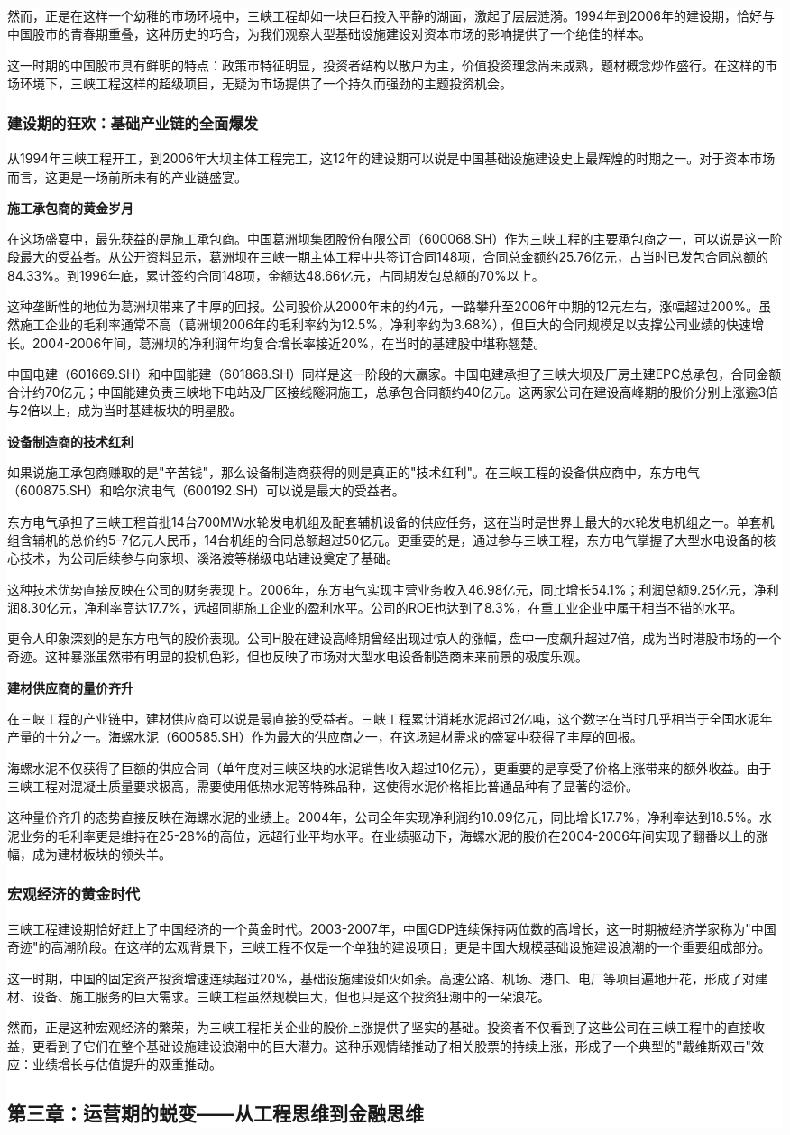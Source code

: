 然而，正是在这样一个幼稚的市场环境中，三峡工程却如一块巨石投入平静的湖面，激起了层层涟漪。1994年到2006年的建设期，恰好与中国股市的青春期重叠，这种历史的巧合，为我们观察大型基础设施建设对资本市场的影响提供了一个绝佳的样本。

这一时期的中国股市具有鲜明的特点：政策市特征明显，投资者结构以散户为主，价值投资理念尚未成熟，题材概念炒作盛行。在这样的市场环境下，三峡工程这样的超级项目，无疑为市场提供了一个持久而强劲的主题投资机会。

### 建设期的狂欢：基础产业链的全面爆发

从1994年三峡工程开工，到2006年大坝主体工程完工，这12年的建设期可以说是中国基础设施建设史上最辉煌的时期之一。对于资本市场而言，这更是一场前所未有的产业链盛宴。

**施工承包商的黄金岁月**

在这场盛宴中，最先获益的是施工承包商。中国葛洲坝集团股份有限公司（600068.SH）作为三峡工程的主要承包商之一，可以说是这一阶段最大的受益者。从公开资料显示，葛洲坝在三峡一期主体工程中共签订合同148项，合同总金额约25.76亿元，占当时已发包合同总额的84.33%。到1996年底，累计签约合同148项，金额达48.66亿元，占同期发包总额的70%以上。

这种垄断性的地位为葛洲坝带来了丰厚的回报。公司股价从2000年末的约4元，一路攀升至2006年中期的12元左右，涨幅超过200%。虽然施工企业的毛利率通常不高（葛洲坝2006年的毛利率约为12.5%，净利率约为3.68%），但巨大的合同规模足以支撑公司业绩的快速增长。2004-2006年间，葛洲坝的净利润年均复合增长率接近20%，在当时的基建股中堪称翘楚。

中国电建（601669.SH）和中国能建（601868.SH）同样是这一阶段的大赢家。中国电建承担了三峡大坝及厂房土建EPC总承包，合同金额合计约70亿元；中国能建负责三峡地下电站及厂区接线隧洞施工，总承包合同额约40亿元。这两家公司在建设高峰期的股价分别上涨逾3倍与2倍以上，成为当时基建板块的明星股。

**设备制造商的技术红利**

如果说施工承包商赚取的是"辛苦钱"，那么设备制造商获得的则是真正的"技术红利"。在三峡工程的设备供应商中，东方电气（600875.SH）和哈尔滨电气（600192.SH）可以说是最大的受益者。

东方电气承担了三峡工程首批14台700MW水轮发电机组及配套辅机设备的供应任务，这在当时是世界上最大的水轮发电机组之一。单套机组含辅机的总价约5-7亿元人民币，14台机组的合同总额超过50亿元。更重要的是，通过参与三峡工程，东方电气掌握了大型水电设备的核心技术，为公司后续参与向家坝、溪洛渡等梯级电站建设奠定了基础。

这种技术优势直接反映在公司的财务表现上。2006年，东方电气实现主营业务收入46.98亿元，同比增长54.1%；利润总额9.25亿元，净利润8.30亿元，净利率高达17.7%，远超同期施工企业的盈利水平。公司的ROE也达到了8.3%，在重工业企业中属于相当不错的水平。

更令人印象深刻的是东方电气的股价表现。公司H股在建设高峰期曾经出现过惊人的涨幅，盘中一度飙升超过7倍，成为当时港股市场的一个奇迹。这种暴涨虽然带有明显的投机色彩，但也反映了市场对大型水电设备制造商未来前景的极度乐观。

**建材供应商的量价齐升**

在三峡工程的产业链中，建材供应商可以说是最直接的受益者。三峡工程累计消耗水泥超过2亿吨，这个数字在当时几乎相当于全国水泥年产量的十分之一。海螺水泥（600585.SH）作为最大的供应商之一，在这场建材需求的盛宴中获得了丰厚的回报。

海螺水泥不仅获得了巨额的供应合同（单年度对三峡区块的水泥销售收入超过10亿元），更重要的是享受了价格上涨带来的额外收益。由于三峡工程对混凝土质量要求极高，需要使用低热水泥等特殊品种，这使得水泥价格相比普通品种有了显著的溢价。

这种量价齐升的态势直接反映在海螺水泥的业绩上。2004年，公司全年实现净利润约10.09亿元，同比增长17.7%，净利率达到18.5%。水泥业务的毛利率更是维持在25-28%的高位，远超行业平均水平。在业绩驱动下，海螺水泥的股价在2004-2006年间实现了翻番以上的涨幅，成为建材板块的领头羊。

### 宏观经济的黄金时代

三峡工程建设期恰好赶上了中国经济的一个黄金时代。2003-2007年，中国GDP连续保持两位数的高增长，这一时期被经济学家称为"中国奇迹"的高潮阶段。在这样的宏观背景下，三峡工程不仅是一个单独的建设项目，更是中国大规模基础设施建设浪潮的一个重要组成部分。

这一时期，中国的固定资产投资增速连续超过20%，基础设施建设如火如荼。高速公路、机场、港口、电厂等项目遍地开花，形成了对建材、设备、施工服务的巨大需求。三峡工程虽然规模巨大，但也只是这个投资狂潮中的一朵浪花。

然而，正是这种宏观经济的繁荣，为三峡工程相关企业的股价上涨提供了坚实的基础。投资者不仅看到了这些公司在三峡工程中的直接收益，更看到了它们在整个基础设施建设浪潮中的巨大潜力。这种乐观情绪推动了相关股票的持续上涨，形成了一个典型的"戴维斯双击"效应：业绩增长与估值提升的双重推动。

## 第三章：运营期的蜕变——从工程思维到金融思维
